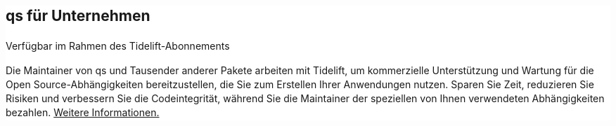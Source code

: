 ## <a name="qs-for-enterprise"></a>qs für Unternehmen

Verfügbar im Rahmen des Tidelift-Abonnements

Die Maintainer von qs und Tausender anderer Pakete arbeiten mit Tidelift, um kommerzielle Unterstützung und Wartung für die Open Source-Abhängigkeiten bereitzustellen, die Sie zum Erstellen Ihrer Anwendungen nutzen. Sparen Sie Zeit, reduzieren Sie Risiken und verbessern Sie die Codeintegrität, während Sie die Maintainer der speziellen von Ihnen verwendeten Abhängigkeiten bezahlen. [Weitere Informationen.](https://tidelift.com/subscription/pkg/npm-qs?utm_source=npm-qs&utm_medium=referral&utm_campaign=enterprise&utm_term=repo)

[1]: https://npmjs.org/package/qs
[2]: http://versionbadg.es/ljharb/qs.svg
[3]: https://api.travis-ci.org/ljharb/qs.svg
[4]: https://travis-ci.org/ljharb/qs
[5]: https://david-dm.org/ljharb/qs.svg
[6]: https://david-dm.org/ljharb/qs
[7]: https://david-dm.org/ljharb/qs/dev-status.svg
[8]: https://david-dm.org/ljharb/qs?type=dev
[9]: https://ci.testling.com/ljharb/qs.png
[10]: https://ci.testling.com/ljharb/qs
[11]: https://nodei.co/npm/qs.png?downloads=true&stars=true
[license-image]: http://img.shields.io/npm/l/qs.svg
[license-url]: LICENSE
[downloads-image]: http://img.shields.io/npm/dm/qs.svg
[downloads-url]: http://npm-stat.com/charts.html?package=qs
